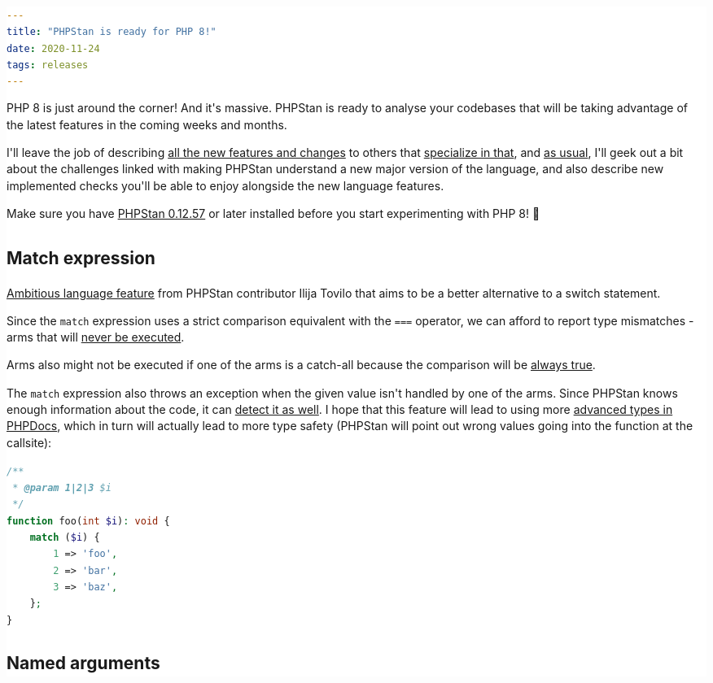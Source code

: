 ```yaml
---
title: "PHPStan is ready for PHP 8!"
date: 2020-11-24
tags: releases
---
```


PHP 8 is just around the corner! And it's massive. PHPStan is ready to analyse your codebases that will be taking advantage of the latest features in the coming weeks and months.

I'll leave the job of describing [all the new features and changes](https://php.watch/versions/8.0) to others that [specialize in that](https://stitcher.io/), and [as usual](https://phpstan.org/blog/phpstan-now-fully-supports-php-7-4), I'll geek out a bit about the challenges linked with making PHPStan understand a new major version of the language, and also describe new implemented checks you'll be able to enjoy alongside the new language features.

Make sure you have [PHPStan 0.12.57](https://github.com/phpstan/phpstan/releases/tag/0.12.57) or later installed before you start experimenting with PHP 8! 💪

Match expression
------------------------

[Ambitious language feature](https://wiki.php.net/rfc/match_expression_v2) from PHPStan contributor Ilija Tovilo that aims to be a better alternative to a switch statement.

Since the `match` expression uses a strict comparison equivalent with the `===` operator, we can afford to report type mismatches - arms that will [never be executed](https://phpstan.org/r/ad9f2b05-98d5-49fa-b0c3-4e1c476f349f).

Arms also might not be executed if one of the arms is a catch-all because the comparison will be [always true](https://phpstan.org/r/c6a35cff-50a8-45d4-a4bb-4d785e95043a).

The `match` expression also throws an exception when the given value isn't handled by one of the arms. Since PHPStan knows enough information about the code, it can [detect it as well](https://phpstan.org/r/379724eb-514c-45fd-b357-02a5f4ebae18). I hope that this feature will lead to using more [advanced types in PHPDocs](https://phpstan.org/writing-php-code/phpdoc-types), which in turn will actually lead to more type safety (PHPStan will point out wrong values going into the function at the callsite):

```php
/**
 * @param 1|2|3 $i
 */
function foo(int $i): void {
	match ($i) {
		1 => 'foo',
		2 => 'bar',
		3 => 'baz',
	};
}
```

Named arguments
------------------------
